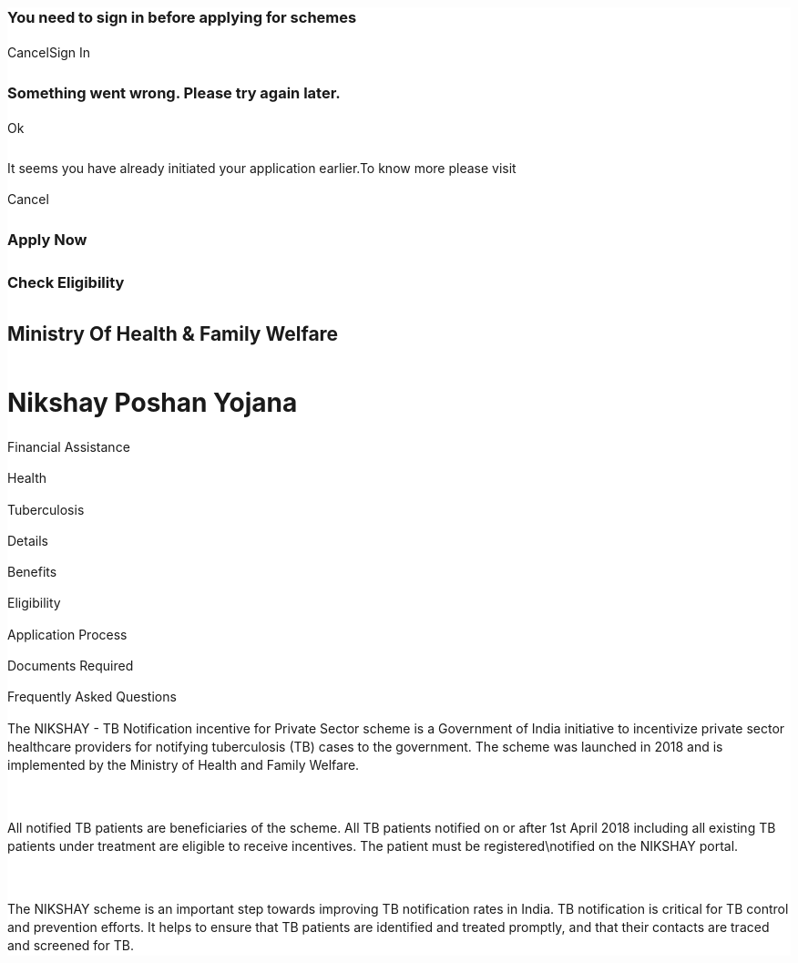 ### 

### You need to sign in before applying for schemes

CancelSign In

### Something went wrong. Please try again later.

Ok

### 

It seems you have already initiated your application earlier.To know more please visit

Cancel

### Apply Now

### Check Eligibility

Ministry Of Health & Family Welfare
-----------------------------------

Nikshay Poshan Yojana
=====================

Financial Assistance

Health

Tuberculosis

Details

Benefits

Eligibility

Application Process

Documents Required

Frequently Asked Questions

The NIKSHAY - TB Notification incentive for Private Sector scheme is a Government of India initiative to incentivize private sector healthcare providers for notifying tuberculosis (TB) cases to the government. The scheme was launched in 2018 and is implemented by the Ministry of Health and Family Welfare.

﻿

All notified TB patients are beneficiaries of the scheme. All TB patients notified on or after 1st April 2018 including all existing TB patients under treatment are eligible to receive incentives. The patient must be registered\\notified on the NIKSHAY portal.

﻿

The NIKSHAY scheme is an important step towards improving TB notification rates in India. TB notification is critical for TB control and prevention efforts. It helps to ensure that TB patients are identified and treated promptly, and that their contacts are traced and screened for TB.
